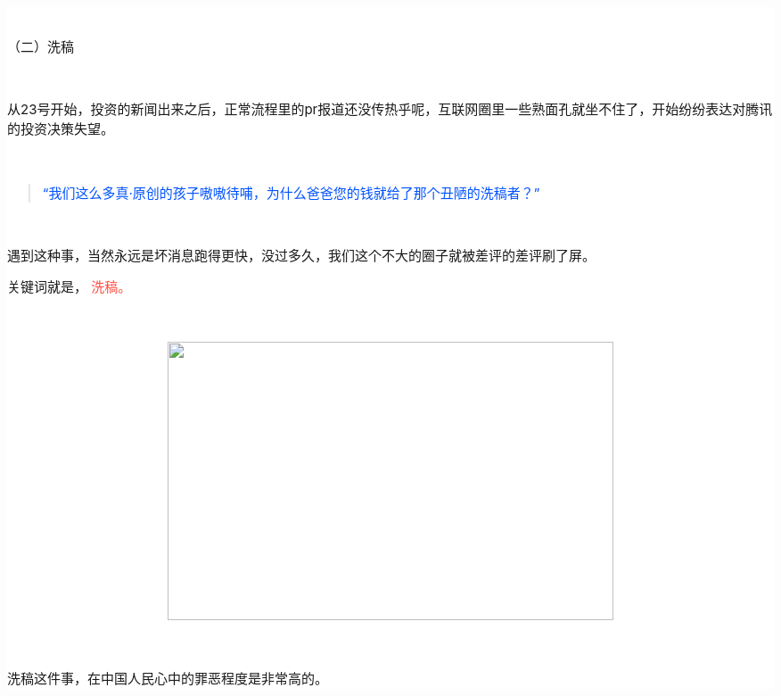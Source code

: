 <p line="pqJP" style="white-space: normal;">
<br/>
</p>
<p class="ql-long-4461" line="AsVs" style="white-space: normal;">
<span style="font-size: 15px;">
          （二）洗稿
         </span>
</p>
<p line="dWxw" style="white-space: normal;">
<br/>
</p>
<p class="ql-long-4461" line="Q7c9" style="white-space: normal;">
<span style="font-size: 15px;">
          从23号开始，投资的新闻出来之后，正常流程里的pr报道还没传热乎呢，互联网圈里一些熟面孔就坐不住了，开始纷纷表达对腾讯的投资决策失望。
         </span>
</p>
<p class="ql-long-4461" line="Q7c9" style="white-space: normal;">
<span style="font-size: 15px;">
<br/>
</span>
</p>
<blockquote style="white-space: normal;">
<p class="ql-long-4461" line="dwK0">
<span style="font-size: 15px;color: rgb(0, 82, 255);">
           “我们这么多真·原创的孩子嗷嗷待哺，为什么爸爸您的钱就给了那个丑陋的洗稿者？”
          </span>
</p>
</blockquote>
<p line="AaFd" style="white-space: normal;">
<br/>
</p>
<p class="ql-long-4461" line="GOVz" style="white-space: normal;">
<span style="font-size: 15px;">
          遇到这种事，当然永远是坏消息跑得更快，没过多久，我们这个不大的圈子就被差评的差评刷了屏。
         </span>
</p>
<p class="ql-long-4461" line="PDBJ" style="white-space: normal;">
<span style="font-size: 15px;">
          关键词就是，
         </span>
<span style="font-size: 15px;color: rgb(255, 76, 65);">
          洗稿。
         </span>
</p>
<p class="ql-long-4461" line="PDBJ" style="white-space: normal;">
<span style="font-size: 15px;color: rgb(255, 76, 65);">
<br/>
</span>
</p>
<p style="white-space: normal;text-align: center;">
<img class="" data-croporisrc="https://mmbiz.qpic.cn/mmbiz_jpg/Ok4hZ0tV6r7FzA4FiaW3YeKtoKkded0av01BR9bqo9EIS7dT9iauBzVn8yS5NjE70Qp0Qj8WHCZ8bgjiaDWutX9TQ/0?wx_fmt=jpeg" data-cropx1="0" data-cropx2="500" data-cropy1="22" data-cropy2="334" data-ratio="0.624" data-s="300,640" data-src="" data-type="jpeg" data-w="500" src="{{ '/img/Ok4hZ0tV6r7FzA4FiaW3YeKtoKkded0av1ZqvoWa3EouaRywTEP78K72bsU9jNbrbiacDibaP4et700veASHabeAA.jpeg' | prepend: site.img | replace: '//','/' }}" style="height: 312px;width: 500px;"/>
</p>
<p class="ql-long-4461" line="sVPN" style="white-space: normal;">
<span style="font-size: 15px;">
<br/>
</span>
</p>
<p class="ql-long-4461" line="sVPN" style="white-space: normal;">
<span style="font-size: 15px;">
          洗稿这件事，在中国人民心中的罪恶程度是非常高的。
         </span>
</p>
<p class="ql-long-4461" line="rLKz" style="white-space: normal;">
